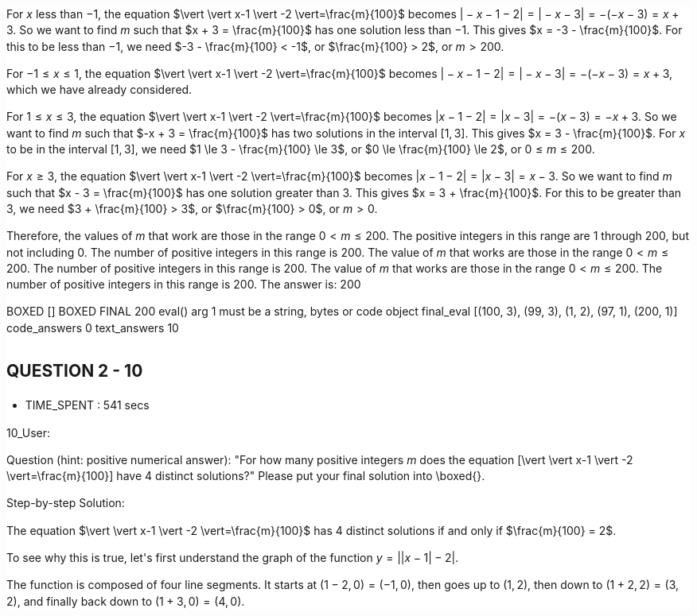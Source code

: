 For $x$ less than $-1$, the equation $\vert \vert x-1 \vert -2 \vert=\frac{m}{100}$ becomes $\vert -x - 1 - 2 \vert = \vert -x - 3 \vert = -(-x - 3) = x + 3$. So we want to find $m$ such that $x + 3 = \frac{m}{100}$ has one solution less than $-1$. This gives $x = -3 - \frac{m}{100}$. For this to be less than $-1$, we need $-3 - \frac{m}{100} < -1$, or $\frac{m}{100} > 2$, or $m > 200$.

For $-1 \le x \le 1$, the equation $\vert \vert x-1 \vert -2 \vert=\frac{m}{100}$ becomes $\vert -x - 1 - 2 \vert = \vert -x - 3 \vert = -(-x - 3) = x + 3$, which we have already considered.

For $1 \le x \le 3$, the equation $\vert \vert x-1 \vert -2 \vert=\frac{m}{100}$ becomes $\vert x - 1 - 2 \vert = \vert x - 3 \vert = -(x - 3) = -x + 3$. So we want to find $m$ such that $-x + 3 = \frac{m}{100}$ has two solutions in the interval $[1,3]$. This gives $x = 3 - \frac{m}{100}$. For $x$ to be in the interval $[1,3]$, we need $1 \le 3 - \frac{m}{100} \le 3$, or $0 \le \frac{m}{100} \le 2$, or $0 \le m \le 200$.

For $x \ge 3$, the equation $\vert \vert x-1 \vert -2 \vert=\frac{m}{100}$ becomes $\vert x - 1 - 2 \vert = \vert x - 3 \vert = x - 3$. So we want to find $m$ such that $x - 3 = \frac{m}{100}$ has one solution greater than $3$. This gives $x = 3 + \frac{m}{100}$. For this to be greater than $3$, we need $3 + \frac{m}{100} > 3$, or $\frac{m}{100} > 0$, or $m > 0$.

Therefore, the values of $m$ that work are those in the range $0 < m \le 200$. The positive integers in this range are 1 through 200, but not including 0. The number of positive integers in this range is 200.
The value of $m$ that works are those in the range $0 < m \le 200$. The number of positive integers in this range is 200.
The value of $m$ that works are those in the range $0 < m \le 200$. The number of positive integers in this range is 200. The answer is: $200$

BOXED []
BOXED FINAL 200
eval() arg 1 must be a string, bytes or code object final_eval
[(100, 3), (99, 3), (1, 2), (97, 1), (200, 1)]
code_answers 0 text_answers 10



## QUESTION 2 - 10 
- TIME_SPENT : 541 secs

10_User:

Question (hint: positive numerical answer):
"For how many positive integers $m$ does the equation \[\vert \vert x-1 \vert -2 \vert=\frac{m}{100}\] have $4$ distinct solutions?"
Please put your final solution into \boxed{}.

Step-by-step Solution:


The equation $\vert \vert x-1 \vert -2 \vert=\frac{m}{100}$ has 4 distinct solutions if and only if $\frac{m}{100} = 2$.

To see why this is true, let's first understand the graph of the function $y = \vert \vert x-1 \vert -2 \vert$.

The function is composed of four line segments. It starts at $(1-2,0)=( -1,0)$, then goes up to $(1,2)$, then down to $(1+2,2) = (3,2)$, and finally back down to $(1+3,0) = (4,0)$.

